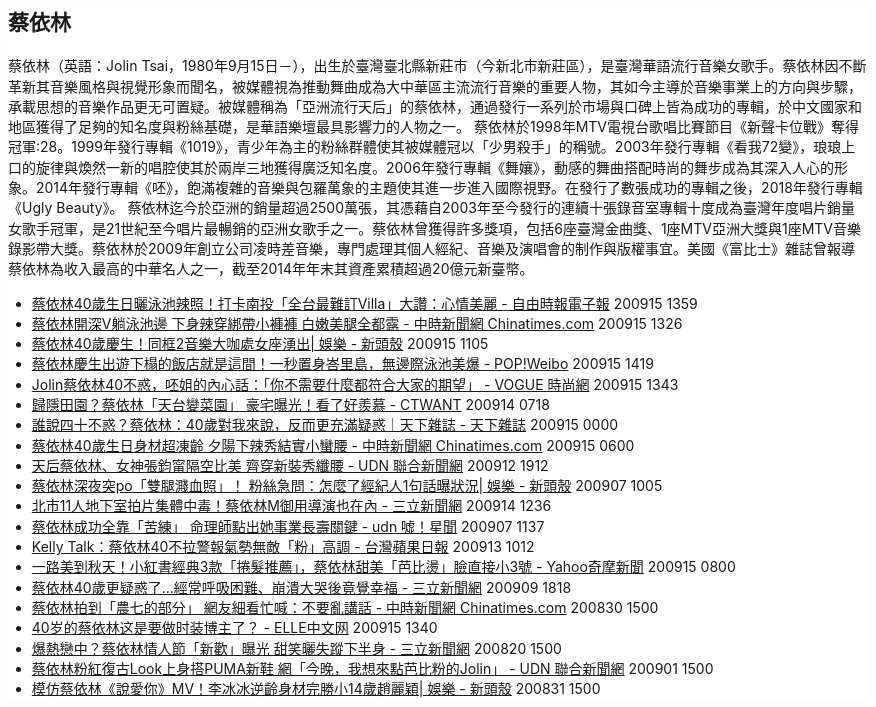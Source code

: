 ## 蔡依林

蔡依林（英語：Jolin Tsai，1980年9月15日－），出生於臺灣臺北縣新莊市（今新北市新莊區），是臺灣華語流行音樂女歌手。蔡依林因不斷革新其音樂風格與視覺形象而聞名，被媒體視為推動舞曲成為大中華區主流流行音樂的重要人物，其如今主導於音樂事業上的方向與步驟，承載思想的音樂作品更无可置疑。被媒體稱為「亞洲流行天后」的蔡依林，通過發行一系列於市場與口碑上皆為成功的專輯，於中文國家和地區獲得了足夠的知名度與粉絲基礎，是華語樂壇最具影響力的人物之一。
蔡依林於1998年MTV電視台歌唱比賽節目《新聲卡位戰》奪得冠軍:28。1999年發行專輯《1019》，青少年為主的粉絲群體使其被媒體冠以「少男殺手」的稱號。2003年發行專輯《看我72變》，琅琅上口的旋律與煥然一新的唱腔使其於兩岸三地獲得廣泛知名度。2006年發行專輯《舞孃》，動感的舞曲搭配時尚的舞步成為其深入人心的形象。2014年發行專輯《呸》，飽滿複雜的音樂與包羅萬象的主題使其進一步進入國際視野。在發行了數張成功的專輯之後，2018年發行專輯《Ugly Beauty》。
蔡依林迄今於亞洲的銷量超過2500萬張，其憑藉自2003年至今發行的連續十張錄音室專輯十度成為臺灣年度唱片銷量女歌手冠軍，是21世紀至今唱片最暢銷的亞洲女歌手之一。蔡依林曾獲得許多獎項，包括6座臺灣金曲獎、1座MTV亞洲大獎與1座MTV音樂錄影帶大獎。蔡依林於2009年創立公司凌時差音樂，專門處理其個人經紀、音樂及演唱會的制作與版權事宜。美國《富比士》雜誌曾報導蔡依林為收入最高的中華名人之一，截至2014年年末其資產累積超過20億元新臺幣。
- [蔡依林40歲生日曬泳池辣照！打卡南投「全台最難訂Villa」大讚：心情美麗 - 自由時報電子報](https://playing.ltn.com.tw/article/24002 "蔡依林40歲生日曬泳池辣照！打卡南投「全台最難訂Villa」大讚：心情美麗 - 自由時報電子報") 200915 1359
- [蔡依林開深V躺泳池邊 下身辣穿綁帶小褲褲 白嫩美腿全都露 - 中時新聞網 Chinatimes.com](https://www.chinatimes.com/realtimenews/20200915003174-260404 "蔡依林開深V躺泳池邊 下身辣穿綁帶小褲褲 白嫩美腿全都露 - 中時新聞網 Chinatimes.com") 200915 1326
- [蔡依林40歲慶生！同框2音樂大咖處女座湧出| 娛樂 - 新頭殼](https://newtalk.tw/news/view/2020-09-15/465430 "蔡依林40歲慶生！同框2音樂大咖處女座湧出| 娛樂 - 新頭殼") 200915 1105
- [蔡依林慶生出遊下榻的飯店就是這間！一秒置身峇里島，無邊際泳池美爆 - POP!Weibo](https://ipop.sina.com.tw/posts/496832 "蔡依林慶生出遊下榻的飯店就是這間！一秒置身峇里島，無邊際泳池美爆 - POP!Weibo") 200915 1419
- [Jolin蔡依林40不惑，呸姐的內心話：「你不需要什麼都符合大家的期望」 - VOGUE 時尚網](https://www.vogue.com.tw/entertainment/article/jolin-tsai-forty-quote "Jolin蔡依林40不惑，呸姐的內心話：「你不需要什麼都符合大家的期望」 - VOGUE 時尚網") 200915 1343
- [歸隱田園？蔡依林「天台變菜園」 豪宅曝光！看了好羨慕 - CTWANT](https://www.ctwant.com/article/72938 "歸隱田園？蔡依林「天台變菜園」 豪宅曝光！看了好羨慕 - CTWANT") 200914 0718
- [誰說四十不惑？蔡依林：40歲對我來說，反而更充滿疑惑｜天下雜誌 - 天下雜誌](https://www.cw.com.tw/article/5101941 "誰說四十不惑？蔡依林：40歲對我來說，反而更充滿疑惑｜天下雜誌 - 天下雜誌") 200915 0000
- [蔡依林40歲生日身材超凍齡 夕陽下辣秀結實小蠻腰 - 中時新聞網 Chinatimes.com](https://www.chinatimes.com/fashion/20200915000002-263901 "蔡依林40歲生日身材超凍齡 夕陽下辣秀結實小蠻腰 - 中時新聞網 Chinatimes.com") 200915 0600
- [天后蔡依林、女神張鈞甯隔空比美 齊穿新裝秀纖腰 - UDN 聯合新聞網](https://udn.com/news/story/7270/4855471 "天后蔡依林、女神張鈞甯隔空比美 齊穿新裝秀纖腰 - UDN 聯合新聞網") 200912 1912
- [蔡依林深夜突po「雙腿濺血照」！ 粉絲急問：怎麼了經紀人1句話曝狀況| 娛樂 - 新頭殼](https://newtalk.tw/news/view/2020-09-07/461626 "蔡依林深夜突po「雙腿濺血照」！ 粉絲急問：怎麼了經紀人1句話曝狀況| 娛樂 - 新頭殼") 200907 1005
- [北市11人地下室拍片集體中毒！蔡依林M御用導演也在內 - 三立新聞網](https://star.setn.com/news/814177 "北市11人地下室拍片集體中毒！蔡依林M御用導演也在內 - 三立新聞網") 200914 1236
- [蔡依林成功全靠「苦練」 命理師點出她事業長壽關鍵 - udn 噓！星聞](https://stars.udn.com/star/story/10091/4840826 "蔡依林成功全靠「苦練」 命理師點出她事業長壽關鍵 - udn 噓！星聞") 200907 1137
- [Kelly Talk：蔡依林40不拉警報氣勢無敵「粉」高調 - 台灣蘋果日報](https://tw.appledaily.com/entertainment/20200913/DVPZYN4X2BFLXIPPRWSE3SKB34/ "Kelly Talk：蔡依林40不拉警報氣勢無敵「粉」高調 - 台灣蘋果日報") 200913 1012
- [一路美到秋天！小紅書經典3款「捲髮推薦」，蔡依林甜美「芭比燙」臉直接小3號 - Yahoo奇摩新聞](https://tw.news.yahoo.com/%E8%B7%AF%E7%BE%8E%E5%88%B0%E7%A7%8B%E5%A4%A9-%E5%B0%8F%E7%B4%85%E6%9B%B8%E7%B6%93%E5%85%B83%E6%AC%BE-%E6%8D%B2%E9%AB%AE%E6%8E%A8%E8%96%A6-%E8%94%A1%E4%BE%9D%E6%9E%97%E7%94%9C%E7%BE%8E-%E8%8A%AD%E6%AF%94%E7%87%99-000000729.html "一路美到秋天！小紅書經典3款「捲髮推薦」，蔡依林甜美「芭比燙」臉直接小3號 - Yahoo奇摩新聞") 200915 0800
- [蔡依林40歲更疑惑了…經常呼吸困難、崩潰大哭後竟覺幸福 - 三立新聞網](https://star.setn.com/news/811624 "蔡依林40歲更疑惑了…經常呼吸困難、崩潰大哭後竟覺幸福 - 三立新聞網") 200909 1818
- [蔡依林拍到「農七的部分」 網友細看忙喊：不要亂講話 - 中時新聞網 Chinatimes.com](https://www.chinatimes.com/realtimenews/20200830002715-260404 "蔡依林拍到「農七的部分」 網友細看忙喊：不要亂講話 - 中時新聞網 Chinatimes.com") 200830 1500
- [40岁的蔡依林这是要做时装博主了？ - ELLE中文网](http://www.ellechina.com/fashion/look/a34020581/happy-40th-birthday-to-jolin-tsai/ "40岁的蔡依林这是要做时装博主了？ - ELLE中文网") 200915 1340
- [爆熱戀中？蔡依林情人節「新歡」曝光 甜笑曬失蹤下半身 - 三立新聞網](https://www.setn.com/News.aspx?NewsID=800334 "爆熱戀中？蔡依林情人節「新歡」曝光 甜笑曬失蹤下半身 - 三立新聞網") 200820 1500
- [蔡依林粉紅復古Look上身搭PUMA新鞋 網「今晚，我想來點芭比粉的Jolin」 - UDN 聯合新聞網](https://udn.com/news/story/7270/4826640 "蔡依林粉紅復古Look上身搭PUMA新鞋 網「今晚，我想來點芭比粉的Jolin」 - UDN 聯合新聞網") 200901 1500
- [模仿蔡依林《說愛你》MV！李冰冰逆齡身材完勝小14歲趙麗穎| 娛樂 - 新頭殼](https://newtalk.tw/news/view/2020-08-31/458394 "模仿蔡依林《說愛你》MV！李冰冰逆齡身材完勝小14歲趙麗穎| 娛樂 - 新頭殼") 200831 1500

